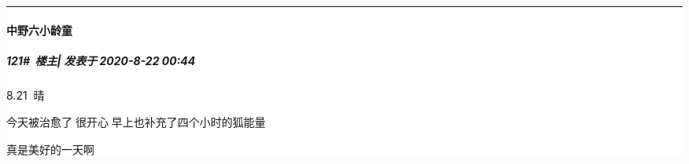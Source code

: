 

-----

####  中野六小龄童  
##### 121#         楼主| 发表于 2020-8-22 00:44




8.21  晴

今天被治愈了 很开心 早上也补充了四个小时的狐能量

真是美好的一天啊





                                             